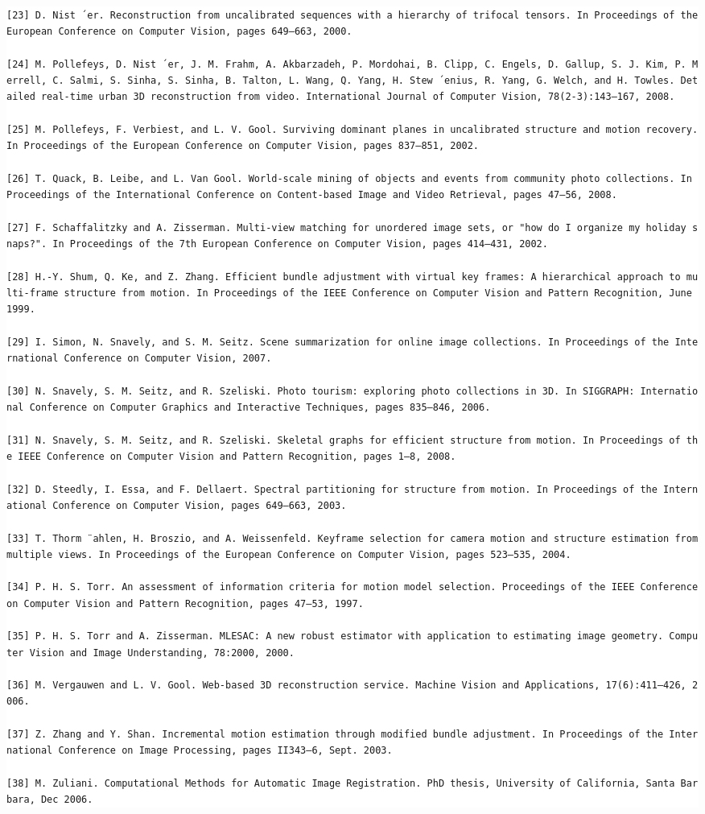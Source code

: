	[23] D. Nist ́ er. Reconstruction from uncalibrated sequences with a hierarchy of trifocal tensors. In Proceedings of the European Conference on Computer Vision, pages 649–663, 2000.

	[24] M. Pollefeys, D. Nist ́ er, J. M. Frahm, A. Akbarzadeh, P. Mordohai, B. Clipp, C. Engels, D. Gallup, S. J. Kim, P. Merrell, C. Salmi, S. Sinha, S. Sinha, B. Talton, L. Wang, Q. Yang, H. Stew ́ enius, R. Yang, G. Welch, and H. Towles. Detailed real-time urban 3D reconstruction from video. International Journal of Computer Vision, 78(2-3):143–167, 2008.

	[25] M. Pollefeys, F. Verbiest, and L. V. Gool. Surviving dominant planes in uncalibrated structure and motion recovery. In Proceedings of the European Conference on Computer Vision, pages 837–851, 2002.

	[26] T. Quack, B. Leibe, and L. Van Gool. World-scale mining of objects and events from community photo collections. In Proceedings of the International Conference on Content-based Image and Video Retrieval, pages 47–56, 2008.

	[27] F. Schaffalitzky and A. Zisserman. Multi-view matching for unordered image sets, or "how do I organize my holiday snaps?". In Proceedings of the 7th European Conference on Computer Vision, pages 414–431, 2002.

	[28] H.-Y. Shum, Q. Ke, and Z. Zhang. Efficient bundle adjustment with virtual key frames: A hierarchical approach to multi-frame structure from motion. In Proceedings of the IEEE Conference on Computer Vision and Pattern Recognition, June 1999.

	[29] I. Simon, N. Snavely, and S. M. Seitz. Scene summarization for online image collections. In Proceedings of the International Conference on Computer Vision, 2007.

	[30] N. Snavely, S. M. Seitz, and R. Szeliski. Photo tourism: exploring photo collections in 3D. In SIGGRAPH: International Conference on Computer Graphics and Interactive Techniques, pages 835–846, 2006.

	[31] N. Snavely, S. M. Seitz, and R. Szeliski. Skeletal graphs for efficient structure from motion. In Proceedings of the IEEE Conference on Computer Vision and Pattern Recognition, pages 1–8, 2008.

	[32] D. Steedly, I. Essa, and F. Dellaert. Spectral partitioning for structure from motion. In Proceedings of the International Conference on Computer Vision, pages 649–663, 2003.

	[33] T. Thorm ̈ ahlen, H. Broszio, and A. Weissenfeld. Keyframe selection for camera motion and structure estimation from multiple views. In Proceedings of the European Conference on Computer Vision, pages 523–535, 2004.

	[34] P. H. S. Torr. An assessment of information criteria for motion model selection. Proceedings of the IEEE Conference on Computer Vision and Pattern Recognition, pages 47–53, 1997.

	[35] P. H. S. Torr and A. Zisserman. MLESAC: A new robust estimator with application to estimating image geometry. Computer Vision and Image Understanding, 78:2000, 2000.

	[36] M. Vergauwen and L. V. Gool. Web-based 3D reconstruction service. Machine Vision and Applications, 17(6):411–426, 2006.

	[37] Z. Zhang and Y. Shan. Incremental motion estimation through modified bundle adjustment. In Proceedings of the International Conference on Image Processing, pages II343–6, Sept. 2003.

	[38] M. Zuliani. Computational Methods for Automatic Image Registration. PhD thesis, University of California, Santa Barbara, Dec 2006.